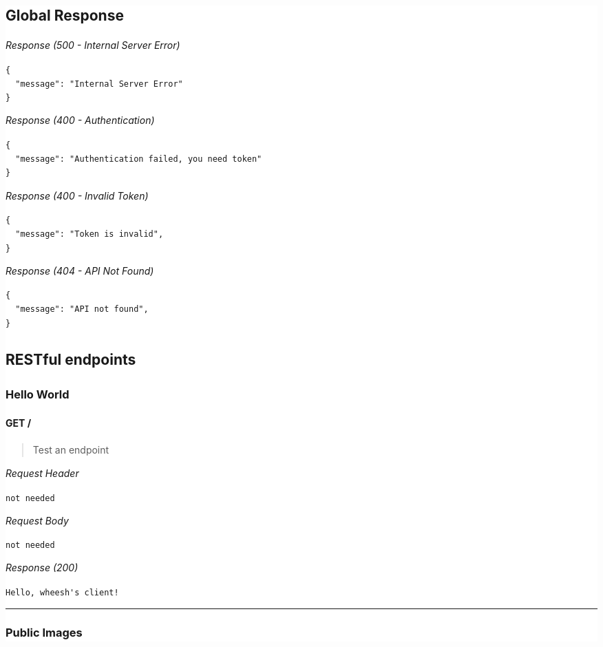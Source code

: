 ## Global Response

_Response (500 - Internal Server Error)_
```
{
  "message": "Internal Server Error"
}
```

_Response (400 - Authentication)_
```
{
  "message": "Authentication failed, you need token"
}
```

_Response (400 - Invalid Token)_
```
{
  "message": "Token is invalid",
}
```

_Response (404 - API Not Found)_
```
{
  "message": "API not found",
}
```

## RESTful endpoints

### Hello World

#### GET /

> Test an endpoint

_Request Header_
```
not needed
```

_Request Body_
```
not needed
```

_Response (200)_
```
Hello, wheesh's client!
```

---

### Public Images
